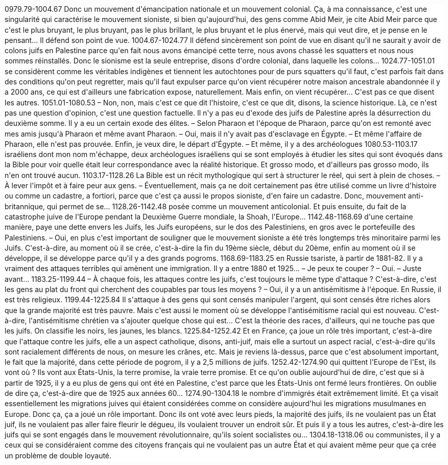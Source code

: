 0979.79-1004.67   Donc un mouvement d'émancipation nationale et un mouvement colonial. Ça, à ma connaissance, c'est une singularité qui caractérise le mouvement sioniste, si bien qu'aujourd'hui, des gens comme Abid Meir, je cite Abid Meir parce que c'est le plus bruyant, le plus bruyant, pas le plus brillant, le plus bruyant et le plus énervé, mais qui veut dire, et je pense en le pensant... Il défend son point de vue.
1004.67-1024.77   Il défend sincèrement son point de vue en disant qu'il ne saurait y avoir de colons juifs en Palestine parce qu'en fait nous avons émancipé cette terre, nous avons chassé les squatters et nous nous sommes réinstallés. Donc le sionisme est la seule entreprise, disons d'ordre colonial, dans laquelle les colons...
1024.77-1051.01   se considèrent comme les véritables indigènes et tiennent les autochtones pour de purs squatters qu'il faut, c'est parfois fait dans des conditions qu'on peut regretter, mais qu'il faut expulser parce qu'on vient récupérer notre maison ancestrale abandonnée il y a 2000 ans, ce qui est d'ailleurs une fabrication expose, naturellement. Mais enfin, on vient récupérer... C'est pas ce que disent les autres.
1051.01-1080.53   – Non, non, mais c'est ce que dit l'histoire, c'est ce que dit, disons, la science historique. Là, ce n'est pas une question d'opinion, c'est une question factuelle. Il n'y a pas eu d'exode des juifs de Palestine après la désurrection du deuxième somme. Il y a eu un certain exode des élites. – Selon Pharaon et l'époque de Pharaon, parce qu'on est remonté avec mes amis jusqu'à Pharaon et même avant Pharaon. – Oui, mais il n'y avait pas d'esclavage en Égypte. – Et même l'affaire de Pharaon, elle n'est pas prouvée. Enfin, je veux dire, le départ d'Égypte. – Et même, il y a des archéologues
1080.53-1103.17   israéliens dont mon nom m'échappe, deux archéologues israéliens qui se sont employés à étudier les sites qui sont évoqués dans la Bible pour voir quelle était leur correspondance avec la réalité historique. Et grosso modo, et d'ailleurs pas grosso modo, ils n'en ont trouvé aucun.
1103.17-1128.26   La Bible est un récit mythologique qui sert à structurer le réel, qui sert à plein de choses. – À lever l'impôt et à faire peur aux gens. – Éventuellement, mais ça ne doit certainement pas être utilisé comme un livre d'histoire ou comme un cadastre, a fortiori, parce que c'est ça aussi le propos sioniste, d'en faire un cadastre. Donc, mouvement anti-britannique, qui permet de se…
1128.26-1142.48   posée comme un mouvement anticolonial. Et puis ensuite, du fait de la catastrophe juive de l'Europe pendant la Deuxième Guerre mondiale, la Shoah, l'Europe...
1142.48-1168.69   d'une certaine manière, paye une dette envers les Juifs, les Juifs européens, sur le dos des Palestiniens, en gros avec le portefeuille des Palestiniens. – Oui, en plus c'est important de souligner que le mouvement sioniste a été très longtemps très minoritaire parmi les Juifs. C'est-à-dire, au moment où il se crée, c'est-à-dire la fin du 19ème siècle, début du 20ème, enfin au moment où il se développe, il se développe parce qu'il y a des grands pogroms.
1168.69-1183.25   en Russie tsariste, à partir de 1881-82. Il y a vraiment des attaques terribles qui amènent une immigration. Il y a entre 1880 et 1925… – Je peux te couper ? – Oui. – Juste avant…
1183.25-1199.44   – À chaque fois, les attaques contre les juifs, c'est toujours le même type d'attaque ? C'est-à-dire, c'est les gens au plat du front qui cherchent des coupables par tous les moyens ? – Oui, il y a un antisémitisme à l'époque. En Russie, il est très religieux.
1199.44-1225.84   Il s'attaque à des gens qui sont censés manipuler l'argent, qui sont censés être riches alors que la grande majorité est très pauvre. Mais c'est aussi le moment où se développe l'antisémitisme racial qui est nouveau. C'est-à-dire, l'antisémitisme chrétien va s'ajouter quelque chose qui est... C'est la théorie des races, d'ailleurs, qui ne touche pas que les juifs. On classifie les noirs, les jaunes, les blancs.
1225.84-1252.42   Et en France, ça joue un rôle très important, c'est-à-dire que l'attaque contre les juifs, elle a un aspect catholique, disons, anti-juif, mais elle a surtout un aspect racial, c'est-à-dire qu'ils sont racialement différents de nous, on mesure les crânes, etc. Mais je reviens là-dessus, parce que c'est absolument important, le fait que la majorité, dans cette période de pogrom, il y a 2,5 millions de juifs.
1252.42-1274.90   qui quittent l'Europe de l'Est, ils vont où ? Ils vont aux États-Unis, la terre promise, la vraie terre promise. Et ce qu'on oublie aujourd'hui de dire, c'est que si à partir de 1925, il y a eu plus de gens qui ont été en Palestine, c'est parce que les États-Unis ont fermé leurs frontières. On oublie de dire ça, c'est-à-dire que de 1925 aux années 60...
1274.90-1304.18   le nombre d'immigrés était extrêmement limité. Et ça visait essentiellement les migrations juives qui étaient considérées comme on considère aujourd'hui les migrations musulmanes en Europe. Donc ça, ça a joué un rôle important. Donc ils ont voté avec leurs pieds, la majorité des juifs, ils ne voulaient pas un État juif, ils ne voulaient pas aller faire fleurir le dégueu, ils voulaient trouver un endroit sûr. Et puis il y a tous les autres, c'est-à-dire les juifs qui se sont engagés dans le mouvement révolutionnaire, qu'ils soient socialistes ou…
1304.18-1318.06   ou communistes, il y a ceux qui se considéraient comme des citoyens français qui ne voulaient pas un autre État et qui avaient même peur que ça crée un problème de double loyauté.